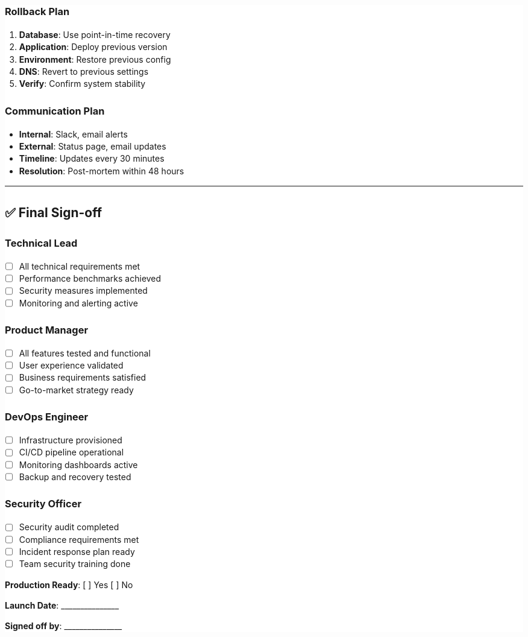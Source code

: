 ### Rollback Plan
1. **Database**: Use point-in-time recovery
2. **Application**: Deploy previous version
3. **Environment**: Restore previous config
4. **DNS**: Revert to previous settings
5. **Verify**: Confirm system stability

### Communication Plan
- **Internal**: Slack, email alerts
- **External**: Status page, email updates
- **Timeline**: Updates every 30 minutes
- **Resolution**: Post-mortem within 48 hours

---

## ✅ Final Sign-off

### Technical Lead
- [ ] All technical requirements met
- [ ] Performance benchmarks achieved
- [ ] Security measures implemented
- [ ] Monitoring and alerting active

### Product Manager
- [ ] All features tested and functional
- [ ] User experience validated
- [ ] Business requirements satisfied
- [ ] Go-to-market strategy ready

### DevOps Engineer
- [ ] Infrastructure provisioned
- [ ] CI/CD pipeline operational
- [ ] Monitoring dashboards active
- [ ] Backup and recovery tested

### Security Officer
- [ ] Security audit completed
- [ ] Compliance requirements met
- [ ] Incident response plan ready
- [ ] Team security training done

**Production Ready**: [ ] Yes [ ] No

**Launch Date**: _______________

**Signed off by**: _______________